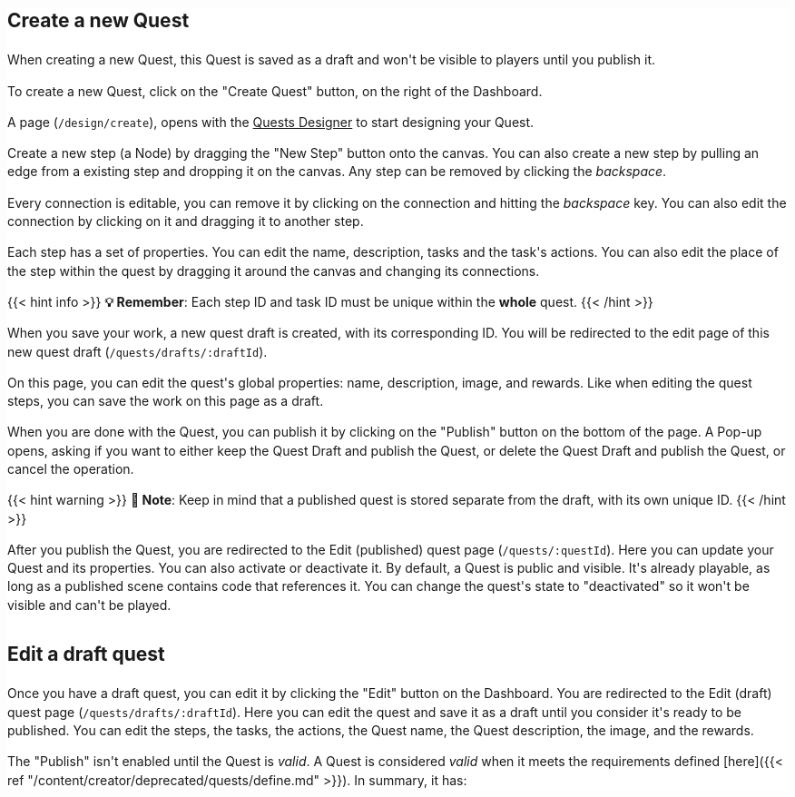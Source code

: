 ## Create a new Quest

When creating a new Quest, this Quest is saved as a draft and won't be visible to players until you publish it.

To create a new Quest, click on the "Create Quest" button, on the right of the Dashboard.

A page (`/design/create`), opens with the [Quests Designer](https://github.com/decentraland/quests-designer) to start designing your Quest.

Create a new step (a Node) by dragging the "New Step" button onto the canvas. You can also create a new step by pulling an edge from a existing step and dropping it on the canvas. Any step can be removed by clicking the _backspace_.

Every connection is editable, you can remove it by clicking on the connection and hitting the _backspace_ key. You can also edit the connection by clicking on it and dragging it to another step.

Each step has a set of properties. You can edit the name, description, tasks and the task's actions. You can also edit the place of the step within the quest by dragging it around the canvas and changing its connections.

{{< hint info >}}
**💡 Remember**: Each step ID and task ID must be unique within the **whole** quest.
{{< /hint >}}

When you save your work, a new quest draft is created, with its corresponding ID. You will be redirected to the edit page of this new quest draft (`/quests/drafts/:draftId`).

On this page, you can edit the quest's global properties: name, description, image, and rewards. Like when editing the quest steps, you can save the work on this page as a draft.

When you are done with the Quest, you can publish it by clicking on the "Publish" button on the bottom of the page. A Pop-up opens, asking if you want to either keep the Quest Draft and publish the Quest, or delete the Quest Draft and publish the Quest, or cancel the operation.

{{< hint warning >}}
**📔 Note**: Keep in mind that a published quest is stored separate from the draft, with its own unique ID.
{{< /hint >}}

After you publish the Quest, you are redirected to the Edit (published) quest page (`/quests/:questId`). Here you can update your Quest and its properties. You can also activate or deactivate it. By default, a Quest is public and visible. It's already playable, as long as a published scene contains code that references it. You can change the quest's state to "deactivated" so it won't be visible and can't be played.

## Edit a draft quest

Once you have a draft quest, you can edit it by clicking the "Edit" button on the Dashboard. You are redirected to the Edit (draft) quest page (`/quests/drafts/:draftId`). Here you can edit the quest and save it as a draft until you consider it's ready to be published. You can edit the steps, the tasks, the actions, the Quest name, the Quest description, the image, and the rewards.

The "Publish" isn't enabled until the Quest is _valid_. A Quest is considered _valid_ when it meets the requirements defined [here]({{< ref "/content/creator/deprecated/quests/define.md" >}}). In summary, it has:
